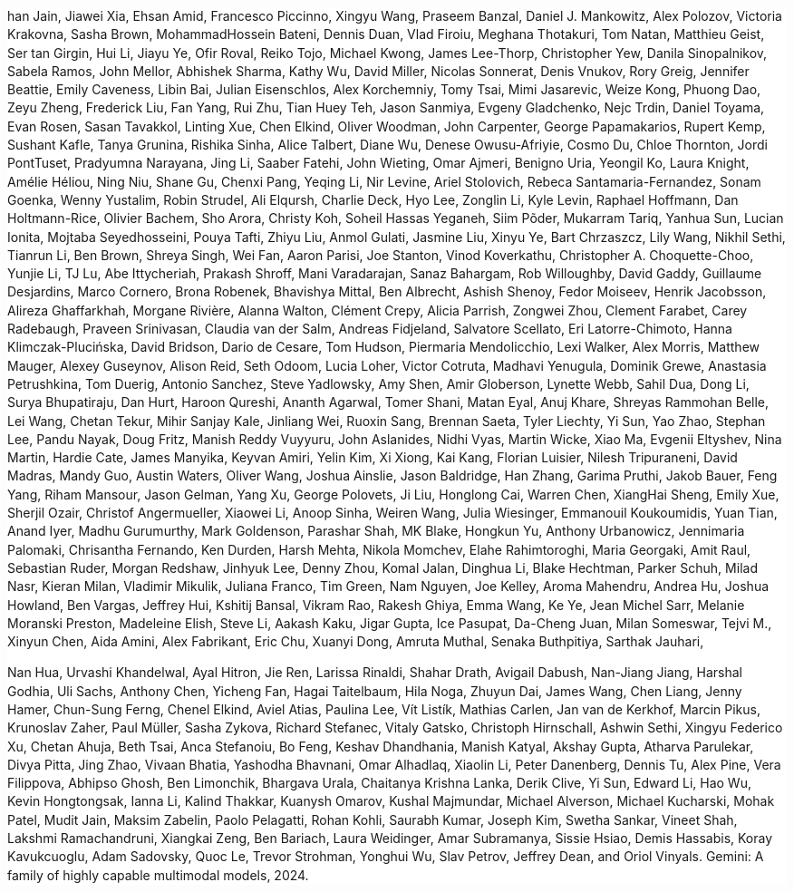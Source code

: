 han Jain, Jiawei Xia, Ehsan Amid, Francesco Piccinno, Xingyu Wang, Praseem Banzal, Daniel J. Mankowitz, Alex Polozov, Victoria Krakovna, Sasha Brown, MohammadHossein Bateni, Dennis Duan, Vlad Firoiu, Meghana Thotakuri, Tom Natan, Matthieu Geist, Ser tan Girgin, Hui Li, Jiayu Ye, Ofir Roval, Reiko Tojo, Michael Kwong, James Lee-Thorp, Christopher Yew, Danila Sinopalnikov, Sabela Ramos, John Mellor, Abhishek Sharma, Kathy Wu, David Miller, Nicolas Sonnerat, Denis Vnukov, Rory Greig, Jennifer Beattie, Emily Caveness, Libin Bai, Julian Eisenschlos, Alex Korchemniy, Tomy Tsai, Mimi Jasarevic, Weize Kong, Phuong Dao, Zeyu Zheng, Frederick Liu, Fan Yang, Rui Zhu, Tian Huey Teh, Jason Sanmiya, Evgeny Gladchenko, Nejc Trdin, Daniel Toyama, Evan Rosen, Sasan Tavakkol, Linting Xue, Chen Elkind, Oliver Woodman, John Carpenter, George Papamakarios, Rupert Kemp, Sushant Kafle, Tanya Grunina, Rishika Sinha, Alice Talbert, Diane Wu, Denese Owusu-Afriyie, Cosmo Du, Chloe Thornton, Jordi PontTuset, Pradyumna Narayana, Jing Li, Saaber Fatehi, John Wieting, Omar Ajmeri, Benigno Uria, Yeongil Ko, Laura Knight, Amélie Héliou, Ning Niu, Shane Gu, Chenxi Pang, Yeqing Li, Nir Levine, Ariel Stolovich, Rebeca Santamaria-Fernandez, Sonam Goenka, Wenny Yustalim, Robin Strudel, Ali Elqursh, Charlie Deck, Hyo Lee, Zonglin Li, Kyle Levin, Raphael Hoffmann, Dan Holtmann-Rice, Olivier Bachem, Sho Arora, Christy Koh, Soheil Hassas Yeganeh, Siim Põder, Mukarram Tariq, Yanhua Sun, Lucian Ionita, Mojtaba Seyedhosseini, Pouya Tafti, Zhiyu Liu, Anmol Gulati, Jasmine Liu, Xinyu Ye, Bart Chrzaszcz, Lily Wang, Nikhil Sethi, Tianrun Li, Ben Brown, Shreya Singh, Wei Fan, Aaron Parisi, Joe Stanton, Vinod Koverkathu, Christopher A. Choquette-Choo, Yunjie Li, TJ Lu, Abe Ittycheriah, Prakash Shroff, Mani Varadarajan, Sanaz Bahargam, Rob Willoughby, David Gaddy, Guillaume Desjardins, Marco Cornero, Brona Robenek, Bhavishya Mittal, Ben Albrecht, Ashish Shenoy, Fedor Moiseev, Henrik Jacobsson, Alireza Ghaffarkhah, Morgane Rivière, Alanna Walton, Clément Crepy, Alicia Parrish, Zongwei Zhou, Clement Farabet, Carey Radebaugh, Praveen Srinivasan, Claudia van der Salm, Andreas Fidjeland, Salvatore Scellato, Eri Latorre-Chimoto, Hanna Klimczak-Plucińska, David Bridson, Dario de Cesare, Tom Hudson, Piermaria Mendolicchio, Lexi Walker, Alex Morris, Matthew Mauger, Alexey Guseynov, Alison Reid, Seth Odoom, Lucia Loher, Victor Cotruta, Madhavi Yenugula, Dominik Grewe, Anastasia Petrushkina, Tom Duerig, Antonio Sanchez, Steve Yadlowsky, Amy Shen, Amir Globerson, Lynette Webb, Sahil Dua, Dong Li, Surya Bhupatiraju, Dan Hurt, Haroon Qureshi, Ananth Agarwal, Tomer Shani, Matan Eyal, Anuj Khare, Shreyas Rammohan Belle, Lei Wang, Chetan Tekur, Mihir Sanjay Kale, Jinliang Wei, Ruoxin Sang, Brennan Saeta, Tyler Liechty, Yi Sun, Yao Zhao, Stephan Lee, Pandu Nayak, Doug Fritz, Manish Reddy Vuyyuru, John Aslanides, Nidhi Vyas, Martin Wicke, Xiao Ma, Evgenii Eltyshev, Nina Martin, Hardie Cate, James Manyika, Keyvan Amiri, Yelin Kim, Xi Xiong, Kai Kang, Florian Luisier, Nilesh Tripuraneni, David Madras, Mandy Guo, Austin Waters, Oliver Wang, Joshua Ainslie, Jason Baldridge, Han Zhang, Garima Pruthi, Jakob Bauer, Feng Yang, Riham Mansour, Jason Gelman, Yang Xu, George Polovets, Ji Liu, Honglong Cai, Warren Chen, XiangHai Sheng, Emily Xue, Sherjil Ozair, Christof Angermueller, Xiaowei Li, Anoop Sinha, Weiren Wang, Julia Wiesinger, Emmanouil Koukoumidis, Yuan Tian, Anand Iyer, Madhu Gurumurthy, Mark Goldenson, Parashar Shah, MK Blake, Hongkun Yu, Anthony Urbanowicz, Jennimaria Palomaki, Chrisantha Fernando, Ken Durden, Harsh Mehta, Nikola Momchev, Elahe Rahimtoroghi, Maria Georgaki, Amit Raul, Sebastian Ruder, Morgan Redshaw, Jinhyuk Lee, Denny Zhou, Komal Jalan, Dinghua Li, Blake Hechtman, Parker Schuh, Milad Nasr, Kieran Milan, Vladimir Mikulik, Juliana Franco, Tim Green, Nam Nguyen, Joe Kelley, Aroma Mahendru, Andrea Hu, Joshua Howland, Ben Vargas, Jeffrey Hui, Kshitij Bansal, Vikram Rao, Rakesh Ghiya, Emma Wang, Ke Ye, Jean Michel Sarr, Melanie Moranski Preston, Madeleine Elish, Steve Li, Aakash Kaku, Jigar Gupta, Ice Pasupat, Da-Cheng Juan, Milan Someswar, Tejvi M., Xinyun Chen, Aida Amini, Alex Fabrikant, Eric Chu, Xuanyi Dong, Amruta Muthal, Senaka Buthpitiya, Sarthak Jauhari,

Nan Hua, Urvashi Khandelwal, Ayal Hitron, Jie Ren, Larissa Rinaldi, Shahar Drath, Avigail Dabush, Nan-Jiang Jiang, Harshal Godhia, Uli Sachs, Anthony Chen, Yicheng Fan, Hagai Taitelbaum, Hila Noga, Zhuyun Dai, James Wang, Chen Liang, Jenny Hamer, Chun-Sung Ferng, Chenel Elkind, Aviel Atias, Paulina Lee, Vít Listík, Mathias Carlen, Jan van de Kerkhof, Marcin Pikus, Krunoslav Zaher, Paul Müller, Sasha Zykova, Richard Stefanec, Vitaly Gatsko, Christoph Hirnschall, Ashwin Sethi, Xingyu Federico Xu, Chetan Ahuja, Beth Tsai, Anca Stefanoiu, Bo Feng, Keshav Dhandhania, Manish Katyal, Akshay Gupta, Atharva Parulekar, Divya Pitta, Jing Zhao, Vivaan Bhatia, Yashodha Bhavnani, Omar Alhadlaq, Xiaolin Li, Peter Danenberg, Dennis Tu, Alex Pine, Vera Filippova, Abhipso Ghosh, Ben Limonchik, Bhargava Urala, Chaitanya Krishna Lanka, Derik Clive, Yi Sun, Edward Li, Hao Wu, Kevin Hongtongsak, Ianna Li, Kalind Thakkar, Kuanysh Omarov, Kushal Majmundar, Michael Alverson, Michael Kucharski, Mohak Patel, Mudit Jain, Maksim Zabelin, Paolo Pelagatti, Rohan Kohli, Saurabh Kumar, Joseph Kim, Swetha Sankar, Vineet Shah, Lakshmi Ramachandruni, Xiangkai Zeng, Ben Bariach, Laura Weidinger, Amar Subramanya, Sissie Hsiao, Demis Hassabis, Koray Kavukcuoglu, Adam Sadovsky, Quoc Le, Trevor Strohman, Yonghui Wu, Slav Petrov, Jeffrey Dean, and Oriol Vinyals. Gemini: A family of highly capable multimodal models, 2024.
